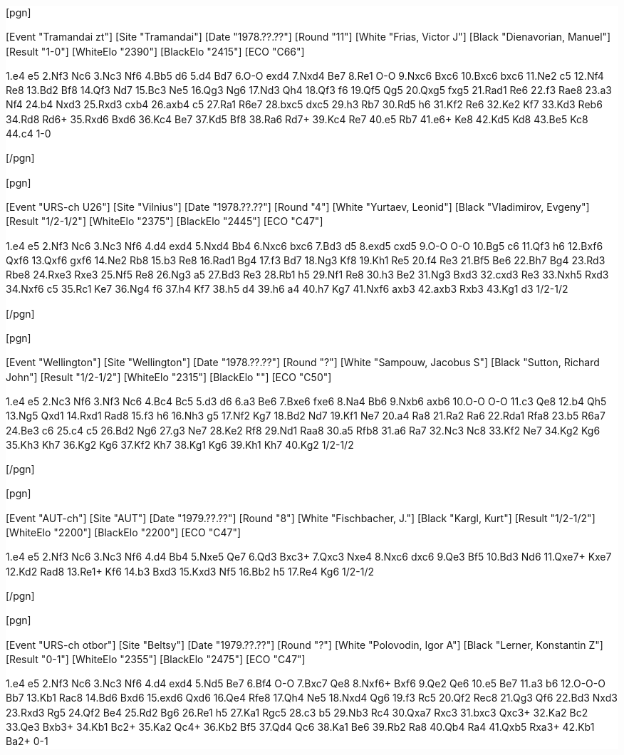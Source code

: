 \[pgn\]

\[Event "Tramandai zt"\] \[Site "Tramandai"\] \[Date "1978.??.??"\] \[Round "11"\] \[White "Frias, Victor J"\] \[Black "Dienavorian, Manuel"\] \[Result "1-0"\] \[WhiteElo "2390"\] \[BlackElo "2415"\] \[ECO "C66"\]

1.e4 e5 2.Nf3 Nc6 3.Nc3 Nf6 4.Bb5 d6 5.d4 Bd7 6.O-O exd4 7.Nxd4 Be7 8.Re1 O-O 9.Nxc6 Bxc6 10.Bxc6 bxc6 11.Ne2 c5 12.Nf4 Re8 13.Bd2 Bf8 14.Qf3 Nd7 15.Bc3 Ne5 16.Qg3 Ng6 17.Nd3 Qh4 18.Qf3 f6 19.Qf5 Qg5 20.Qxg5 fxg5 21.Rad1 Re6 22.f3 Rae8 23.a3 Nf4 24.b4 Nxd3 25.Rxd3 cxb4 26.axb4 c5 27.Ra1 R6e7 28.bxc5 dxc5 29.h3 Rb7 30.Rd5 h6 31.Kf2 Re6 32.Ke2 Kf7 33.Kd3 Reb6 34.Rd8 Rd6+ 35.Rxd6 Bxd6 36.Kc4 Be7 37.Kd5 Bf8 38.Ra6 Rd7+ 39.Kc4 Re7 40.e5 Rb7 41.e6+ Ke8 42.Kd5 Kd8 43.Be5 Kc8 44.c4 1-0

\[/pgn\]

\[pgn\]

\[Event "URS-ch U26"\] \[Site "Vilnius"\] \[Date "1978.??.??"\] \[Round "4"\] \[White "Yurtaev, Leonid"\] \[Black "Vladimirov, Evgeny"\] \[Result "1/2-1/2"\] \[WhiteElo "2375"\] \[BlackElo "2445"\] \[ECO "C47"\]

1.e4 e5 2.Nf3 Nc6 3.Nc3 Nf6 4.d4 exd4 5.Nxd4 Bb4 6.Nxc6 bxc6 7.Bd3 d5 8.exd5 cxd5 9.O-O O-O 10.Bg5 c6 11.Qf3 h6 12.Bxf6 Qxf6 13.Qxf6 gxf6 14.Ne2 Rb8 15.b3 Re8 16.Rad1 Bg4 17.f3 Bd7 18.Ng3 Kf8 19.Kh1 Re5 20.f4 Re3 21.Bf5 Be6 22.Bh7 Bg4 23.Rd3 Rbe8 24.Rxe3 Rxe3 25.Nf5 Re8 26.Ng3 a5 27.Bd3 Re3 28.Rb1 h5 29.Nf1 Re8 30.h3 Be2 31.Ng3 Bxd3 32.cxd3 Re3 33.Nxh5 Rxd3 34.Nxf6 c5 35.Rc1 Ke7 36.Ng4 f6 37.h4 Kf7 38.h5 d4 39.h6 a4 40.h7 Kg7 41.Nxf6 axb3 42.axb3 Rxb3 43.Kg1 d3 1/2-1/2

\[/pgn\]

\[pgn\]

\[Event "Wellington"\] \[Site "Wellington"\] \[Date "1978.??.??"\] \[Round "?"\] \[White "Sampouw, Jacobus S"\] \[Black "Sutton, Richard John"\] \[Result "1/2-1/2"\] \[WhiteElo "2315"\] \[BlackElo ""\] \[ECO "C50"\]

1.e4 e5 2.Nc3 Nf6 3.Nf3 Nc6 4.Bc4 Bc5 5.d3 d6 6.a3 Be6 7.Bxe6 fxe6 8.Na4 Bb6 9.Nxb6 axb6 10.O-O O-O 11.c3 Qe8 12.b4 Qh5 13.Ng5 Qxd1 14.Rxd1 Rad8 15.f3 h6 16.Nh3 g5 17.Nf2 Kg7 18.Bd2 Nd7 19.Kf1 Ne7 20.a4 Ra8 21.Ra2 Ra6 22.Rda1 Rfa8 23.b5 R6a7 24.Be3 c6 25.c4 c5 26.Bd2 Ng6 27.g3 Ne7 28.Ke2 Rf8 29.Nd1 Raa8 30.a5 Rfb8 31.a6 Ra7 32.Nc3 Nc8 33.Kf2 Ne7 34.Kg2 Kg6 35.Kh3 Kh7 36.Kg2 Kg6 37.Kf2 Kh7 38.Kg1 Kg6 39.Kh1 Kh7 40.Kg2 1/2-1/2

\[/pgn\]

\[pgn\]

\[Event "AUT-ch"\] \[Site "AUT"\] \[Date "1979.??.??"\] \[Round "8"\] \[White "Fischbacher, J."\] \[Black "Kargl, Kurt"\] \[Result "1/2-1/2"\] \[WhiteElo "2200"\] \[BlackElo "2200"\] \[ECO "C47"\]

1.e4 e5 2.Nf3 Nc6 3.Nc3 Nf6 4.d4 Bb4 5.Nxe5 Qe7 6.Qd3 Bxc3+ 7.Qxc3 Nxe4 8.Nxc6 dxc6 9.Qe3 Bf5 10.Bd3 Nd6 11.Qxe7+ Kxe7 12.Kd2 Rad8 13.Re1+ Kf6 14.b3 Bxd3 15.Kxd3 Nf5 16.Bb2 h5 17.Re4 Kg6 1/2-1/2

\[/pgn\]

\[pgn\]

\[Event "URS-ch otbor"\] \[Site "Beltsy"\] \[Date "1979.??.??"\] \[Round "?"\] \[White "Polovodin, Igor A"\] \[Black "Lerner, Konstantin Z"\] \[Result "0-1"\] \[WhiteElo "2355"\] \[BlackElo "2475"\] \[ECO "C47"\]

1.e4 e5 2.Nf3 Nc6 3.Nc3 Nf6 4.d4 exd4 5.Nd5 Be7 6.Bf4 O-O 7.Bxc7 Qe8 8.Nxf6+ Bxf6 9.Qe2 Qe6 10.e5 Be7 11.a3 b6 12.O-O-O Bb7 13.Kb1 Rac8 14.Bd6 Bxd6 15.exd6 Qxd6 16.Qe4 Rfe8 17.Qh4 Ne5 18.Nxd4 Qg6 19.f3 Rc5 20.Qf2 Rec8 21.Qg3 Qf6 22.Bd3 Nxd3 23.Rxd3 Rg5 24.Qf2 Be4 25.Rd2 Bg6 26.Re1 h5 27.Ka1 Rgc5 28.c3 b5 29.Nb3 Rc4 30.Qxa7 Rxc3 31.bxc3 Qxc3+ 32.Ka2 Bc2 33.Qe3 Bxb3+ 34.Kb1 Bc2+ 35.Ka2 Qc4+ 36.Kb2 Bf5 37.Qd4 Qc6 38.Ka1 Be6 39.Rb2 Ra8 40.Qb4 Ra4 41.Qxb5 Rxa3+ 42.Kb1 Ba2+ 0-1
